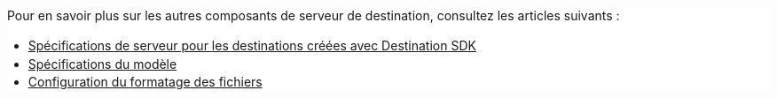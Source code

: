 Pour en savoir plus sur les autres composants de serveur de destination, consultez les articles suivants :

* [Spécifications de serveur pour les destinations créées avec Destination SDK](server-specs.md)
* [Spécifications du modèle](templating-specs.md)
* [Configuration du formatage des fichiers](file-formatting.md)
